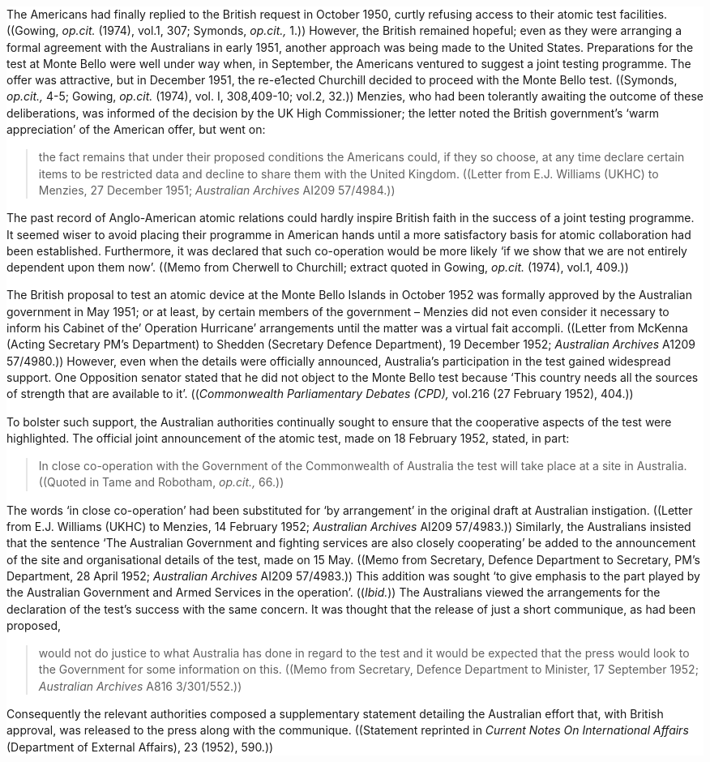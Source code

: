 The Americans had finally replied to the British request in October 1950, curtly refusing access to their atomic test facilities. ((Gowing, <em>op.cit. </em>(1974), vol.1, 307; Symonds, <em>op.cit., </em>1.)) However, the British remained hopeful; even as they were arranging a formal agreement with the Australians in early 1951, another approach was being made to the United States. Preparations for the test at Monte Bello were well under way when, in September, the Americans ventured to suggest a joint testing programme. The offer was attractive, but in December 1951, the re-e1ected Churchill decided to proceed with the Monte Bello test. ((Symonds, <em>op.cit., </em>4-5; Gowing, <em>op.cit. </em>(1974), vol. I, 308,409-10; vol.2, 32.)) Menzies, who had been tolerantly awaiting the outcome of these deliberations, was informed of the decision by the UK High Commissioner; the letter noted the British government’s ‘warm appreciation’ of the American offer, but went on:
<blockquote>the fact remains that under their proposed conditions the Americans could, if they so choose, at any time declare certain items to be restricted data and decline to share them with the United Kingdom. ((Letter from E.J. Williams (UKHC) to Menzies, 27 December 1951; <em>Australian Archives </em>AI209 57/4984.))</blockquote>
The past record of Anglo-American atomic relations could hardly inspire British faith in the success of a joint testing programme. It seemed wiser to avoid placing their programme in American hands until a more satisfactory basis for atomic collaboration had been established. Furthermore, it was declared that such co-operation would be more likely ‘if we show that we are not entirely dependent upon them now’. ((Memo from Cherwell to Churchill; extract quoted in Gowing, <em>op.cit. </em>(1974), vol.1, 409.))

The British proposal to test an atomic device at the Monte Bello Islands in October 1952 was formally approved by the Australian government in May 1951; or at least, by certain members of the government – Menzies did not even consider it necessary to inform his Cabinet of the’ Operation Hurricane’ arrangements until the matter was a virtual fait accompli. ((Letter from McKenna (Acting Secretary PM’s Department) to Shedden (Secretary Defence Department), 19 December 1952; <em>Australian Archives </em>A1209 57/4980.)) However, even when the details were officially announced, Australia’s participation in the test gained widespread support. One Opposition senator stated that he did not object to the Monte Bello test because ‘This country needs all the sources of strength that are available to it’. ((<em>Commonwealth Parliamentary Debates (CPD), </em>vol.216 (27 February 1952), 404.))

To bolster such support, the Australian authorities continually sought to ensure that the cooperative aspects of the test were highlighted. The official joint announcement of the atomic test, made on 18 February 1952, stated, in part:
<blockquote>In close co-operation with the Government of the Commonwealth of Australia the test will take place at a site in Australia. ((Quoted in Tame and Robotham, <em>op.cit., </em>66.))</blockquote>
The words ‘in close co-operation’ had been substituted for ‘by arrangement’ in the original draft at Australian instigation. ((Letter from E.J. Williams (UKHC) to Menzies, 14 February 1952; <em>Australian Archives </em>AI209 57/4983.)) Similarly, the Australians insisted that the sentence ‘The Australian Government and fighting services are also closely cooperating’ be added to the announcement of the site and organisational details of the test, made on 15 May. ((Memo from Secretary, Defence Department to Secretary, PM’s Department, 28 April 1952; <em>Australian Archives </em>AI209 57/4983.)) This addition was sought ‘to give emphasis to the part played by the Australian Government and Armed Services in the operation’. ((<em>Ibid.</em>)) The Australians viewed the arrangements for the declaration of the test’s success with the same concern. It was thought that the release of just a short communique, as had been proposed,
<blockquote>would not do justice to what Australia has done in regard to the test and it would be expected that the press would look to the Government for some information on this. ((Memo from Secretary, Defence Department to Minister, 17 September 1952; <em>Australian Archives </em>A816 3/301/552.))</blockquote>
Consequently the relevant authorities composed a supplementary statement detailing the Australian effort that, with British approval, was released to the press along with the communique. ((Statement reprinted in <em>Current Notes On International Affairs </em>(Department of External Affairs), 23 (1952), 590.))
